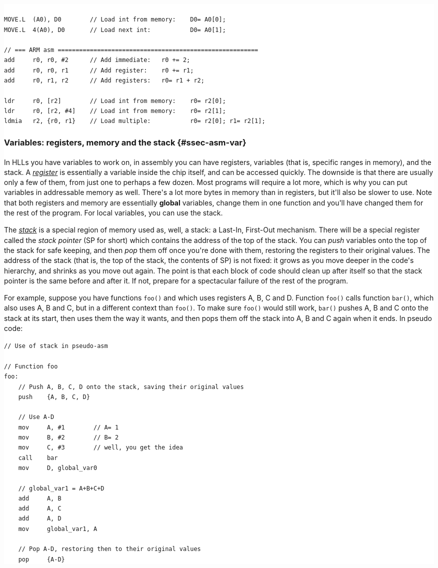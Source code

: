 ```armasm

MOVE.L  (A0), D0        // Load int from memory:    D0= A0[0];
MOVE.L  4(A0), D0       // Load next int:           D0= A0[1];

// === ARM asm ========================================================
add     r0, r0, #2      // Add immediate:   r0 += 2;
add     r0, r0, r1      // Add register:    r0 += r1;
add     r0, r1, r2      // Add registers:   r0= r1 + r2;

ldr     r0, [r2]        // Load int from memory:    r0= r2[0];
ldr     r0, [r2, #4]    // Load int from memory:    r0= r2[1];
ldmia   r2, {r0, r1}    // Load multiple:           r0= r2[0]; r1= r2[1];
```

### Variables: registers, memory and the stack {#ssec-asm-var}

In HLLs you have variables to work on, in assembly you can have registers, variables (that is, specific ranges in memory), and the stack. A [<dfn>register</dfn>](https://en.wikipedia.org/wiki/Processor_register) is essentially a variable inside the chip itself, and can be accessed quickly. The downside is that there are usually only a few of them, from just one to perhaps a few dozen. Most programs will require a lot more, which is why you can put variables in addressable memory as well. There's a lot more bytes in memory than in registers, but it'll also be slower to use. Note that both registers and memory are essentially **global** variables, change them in one function and you'll have changed them for the rest of the program. For local variables, you can use the stack.

The [<dfn>stack</dfn>](https://en.wikipedia.org/wiki/Stack_(abstract_data_type)) is a special region of memory used as, well, a stack: a Last-In, First-Out mechanism. There will be a special register called the <dfn>stack pointer</dfn> (SP for short) which contains the address of the top of the stack. You can _push_ variables onto the top of the stack for safe keeping, and then _pop_ them off once you're done with them, restoring the registers to their original values. The address of the stack (that is, the top of the stack, the contents of SP) is not fixed: it grows as you move deeper in the code's hierarchy, and shrinks as you move out again. The point is that each block of code should clean up after itself so that the stack pointer is the same before and after it. If not, prepare for a spectacular failure of the rest of the program.

For example, suppose you have functions `foo()` and which uses registers A, B, C and D. Function `foo()` calls function `bar()`, which also uses A, B and C, but in a different context than `foo()`. To make sure `foo()` would still work, `bar()` pushes A, B and C onto the stack at its start, then uses them the way it wants, and then pops them off the stack into A, B and C again when it ends. In pseudo code:

```armasm
// Use of stack in pseudo-asm

// Function foo
foo:
    // Push A, B, C, D onto the stack, saving their original values
    push    {A, B, C, D}

    // Use A-D
    mov     A, #1        // A= 1
    mov     B, #2        // B= 2
    mov     C, #3        // well, you get the idea
    call    bar
    mov     D, global_var0

    // global_var1 = A+B+C+D
    add     A, B
    add     A, C
    add     A, D
    mov     global_var1, A

    // Pop A-D, restoring then to their original values
    pop     {A-D}
```